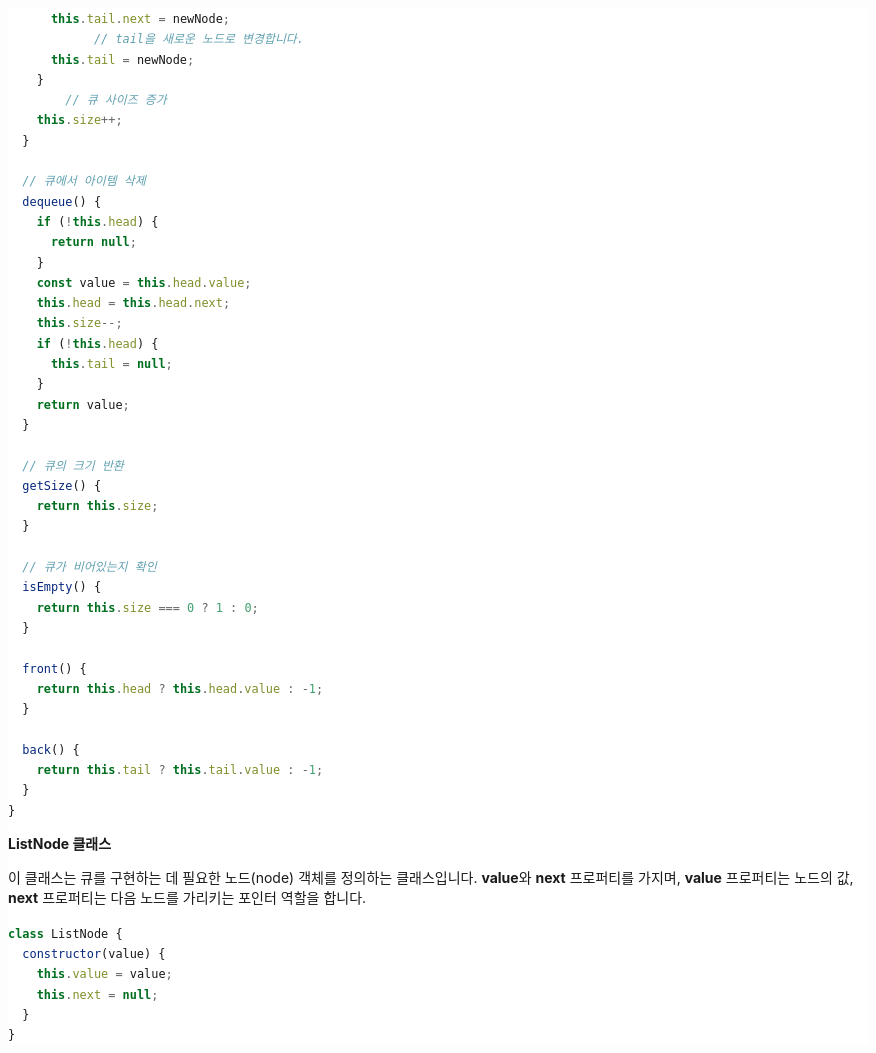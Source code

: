 ```jsx
      this.tail.next = newNode;
			// tail을 새로운 노드로 변경합니다.
      this.tail = newNode;
    }
		// 큐 사이즈 증가
    this.size++;
  }

  // 큐에서 아이템 삭제
  dequeue() {
    if (!this.head) {
      return null;
    }
    const value = this.head.value;
    this.head = this.head.next;
    this.size--;
    if (!this.head) {
      this.tail = null;
    }
    return value;
  }

  // 큐의 크기 반환
  getSize() {
    return this.size;
  }

  // 큐가 비어있는지 확인
  isEmpty() {
    return this.size === 0 ? 1 : 0;
  }

  front() {
    return this.head ? this.head.value : -1;
  }

  back() {
    return this.tail ? this.tail.value : -1;
  }
}
```

**ListNode 클래스**

이 클래스는 큐를 구현하는 데 필요한 노드(node) 객체를 정의하는 클래스입니다. **value**와 **next** 프로퍼티를 가지며, **value** 프로퍼티는 노드의 값, **next** 프로퍼티는 다음 노드를 가리키는 포인터 역할을 합니다.

```jsx
class ListNode {
  constructor(value) {
    this.value = value;
    this.next = null;
  }
}
```
